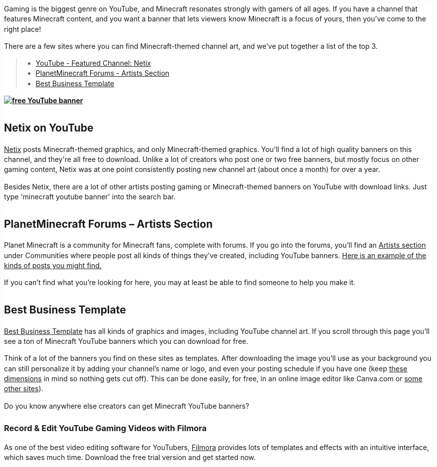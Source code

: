 Gaming is the biggest genre on YouTube, and Minecraft resonates strongly with gamers of all ages. If you have a channel that features Minecraft content, and you want a banner that lets viewers know Minecraft is a focus of yours, then you’ve come to the right place!

There are a few sites where you can find Minecraft-themed channel art, and we’ve put together a list of the top 3.

> * [YouTube - Featured Channel: Netix](#netix)
> * [PlanetMinecraft Forums - Artists Section](#planetminecraft)
> * [Best Business Template](#bbt)

[**![free YouTube banner](https://images.wondershare.com/filmora/article-images/50-free-youtube-banners-banner.jpg)**](https://tools.techidaily.com/wondershare/filmora/download/)

## Netix on YouTube

[Netix](https://www.youtube.com/channel/UCLW2fOeUEhu7kBvZwlOTZ4A/featured) posts Minecraft-themed graphics, and only Minecraft-themed graphics. You'll find a lot of high quality banners on this channel, and they're all free to download. Unlike a lot of creators who post one or two free banners, but mostly focus on other gaming content, Netix was at one point consistently posting new channel art (about once a month) for over a year.

Besides Netix, there are a lot of other artists posting gaming or Minecraft-themed banners on YouTube with download links. Just type 'minecraft youtube banner' into the search bar.

## PlanetMinecraft Forums – Artists Section

Planet Minecraft is a community for Minecraft fans, complete with forums. If you go into the forums, you’ll find an [Artists section](https://www.planetminecraft.com/forums/communities/artists) under Communities where people post all kinds of things they’ve created, including YouTube banners. [Here is an example of the kinds of posts you might find.](https://www.planetminecraft.com/forums/communities/artists/minecraft-youtube-banner-templat-441572/)

If you can’t find what you’re looking for here, you may at least be able to find someone to help you make it.

## Best Business Template

[Best Business Template](https://www.soccerbbc.com/11525/minecraft-youtube-banner.html) has all kinds of graphics and images, including YouTube channel art. If you scroll through this page you’ll see a ton of Minecraft YouTube banners which you can download for free.

Think of a lot of the banners you find on these sites as templates. After downloading the image you’ll use as your background you can still personalize it by adding your channel’s name or logo, and even your posting schedule if you have one (keep [these dimensions](https://tools.techidaily.com/wondershare/filmora/download/) in mind so nothing gets cut off). This can be done easily, for free, in an online image editor like Canva.com or [some other sites](https://tools.techidaily.com/wondershare/filmora/download/)).

Do you know anywhere else creators can get Minecraft YouTube banners?

### Record & Edit YouTube Gaming Videos with Filmora

As one of the best video editing software for YouTubers, [Filmora](https://tools.techidaily.com/wondershare/filmora/download/) provides lots of templates and effects with an intuitive interface, which saves much time. Download the free trial version and get started now.
